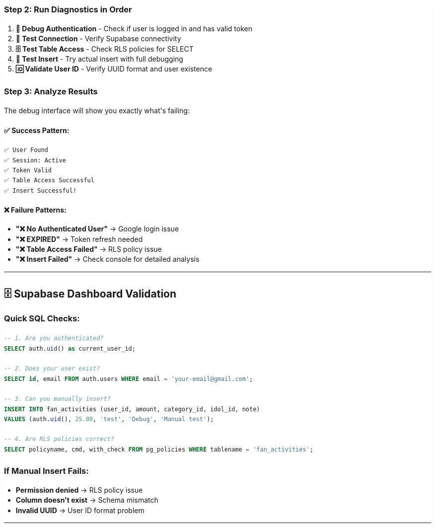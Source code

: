### **Step 2: Run Diagnostics in Order**
1. **🔐 Debug Authentication** - Check if user is logged in and has valid token
2. **🔗 Test Connection** - Verify Supabase connectivity
3. **🗄️ Test Table Access** - Check RLS policies for SELECT
4. **📝 Test Insert** - Try actual insert with full debugging
5. **🆔 Validate User ID** - Verify UUID format and user existence

### **Step 3: Analyze Results**
The debug interface will show you exactly what's failing:

#### ✅ **Success Pattern:**
```
✅ User Found
✅ Session: Active
✅ Token Valid
✅ Table Access Successful
✅ Insert Successful!
```

#### ❌ **Failure Patterns:**
- **"❌ No Authenticated User"** → Google login issue
- **"❌ EXPIRED"** → Token refresh needed
- **"❌ Table Access Failed"** → RLS policy issue
- **"❌ Insert Failed"** → Check console for detailed analysis

---

## 🗄️ **Supabase Dashboard Validation**

### **Quick SQL Checks:**
```sql
-- 1. Are you authenticated?
SELECT auth.uid() as current_user_id;

-- 2. Does your user exist?
SELECT id, email FROM auth.users WHERE email = 'your-email@gmail.com';

-- 3. Can you manually insert?
INSERT INTO fan_activities (user_id, amount, category_id, idol_id, note)
VALUES (auth.uid(), 25.00, 'test', 'Debug', 'Manual test');

-- 4. Are RLS policies correct?
SELECT policyname, cmd, with_check FROM pg_policies WHERE tablename = 'fan_activities';
```

### **If Manual Insert Fails:**
- **Permission denied** → RLS policy issue
- **Column doesn't exist** → Schema mismatch
- **Invalid UUID** → User ID format problem

---
